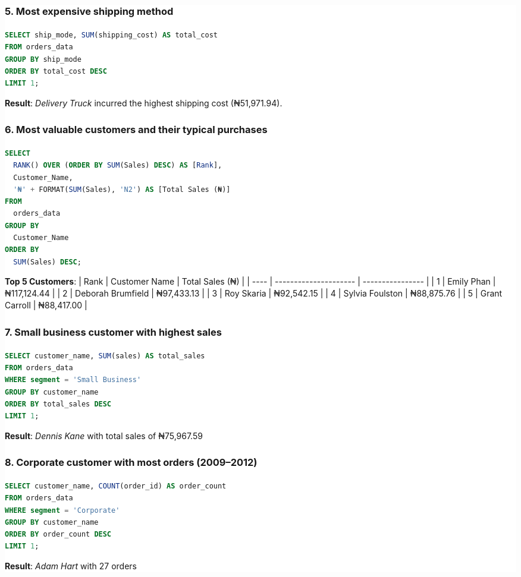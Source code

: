 ### 5. **Most expensive shipping method**
```sql
SELECT ship_mode, SUM(shipping_cost) AS total_cost
FROM orders_data
GROUP BY ship_mode
ORDER BY total_cost DESC
LIMIT 1;
```
**Result**: *Delivery Truck* incurred the highest shipping cost (₦51,971.94).

### 6. **Most valuable customers and their typical purchases**
```sql
SELECT 
  RANK() OVER (ORDER BY SUM(Sales) DESC) AS [Rank],
  Customer_Name,
  '₦' + FORMAT(SUM(Sales), 'N2') AS [Total Sales (₦)]
FROM 
  orders_data
GROUP BY 
  Customer_Name
ORDER BY 
  SUM(Sales) DESC;
```
**Top 5 Customers**:
| Rank | Customer Name         | Total Sales (₦) |
| ---- | --------------------- | ---------------- |
| 1    | Emily Phan            | ₦117,124.44      |
| 2    | Deborah Brumfield     | ₦97,433.13       |
| 3    | Roy Skaria            | ₦92,542.15       |
| 4    | Sylvia Foulston       | ₦88,875.76       |
| 5    | Grant Carroll         | ₦88,417.00       |

### 7. **Small business customer with highest sales**
```sql
SELECT customer_name, SUM(sales) AS total_sales
FROM orders_data
WHERE segment = 'Small Business'
GROUP BY customer_name
ORDER BY total_sales DESC
LIMIT 1;
```
**Result**: *Dennis Kane* with total sales of ₦75,967.59

### 8. **Corporate customer with most orders (2009–2012)**
```sql
SELECT customer_name, COUNT(order_id) AS order_count
FROM orders_data
WHERE segment = 'Corporate'
GROUP BY customer_name
ORDER BY order_count DESC
LIMIT 1;
```
**Result**: *Adam Hart* with 27 orders
